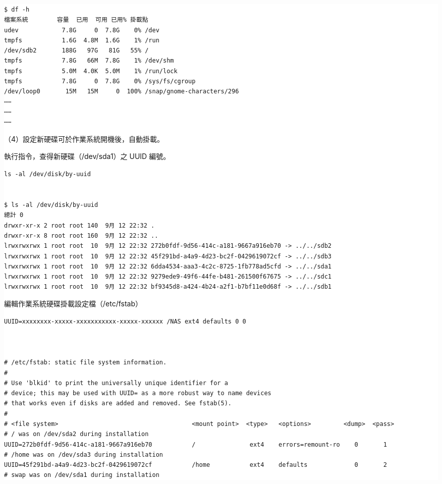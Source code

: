     $ df -h
    檔案系統        容量  已用  可用 已用% 掛載點
    udev            7.8G     0  7.8G    0% /dev
    tmpfs           1.6G  4.8M  1.6G    1% /run
    /dev/sdb2       188G   97G   81G   55% /
    tmpfs           7.8G   66M  7.8G    1% /dev/shm
    tmpfs           5.0M  4.0K  5.0M    1% /run/lock
    tmpfs           7.8G     0  7.8G    0% /sys/fs/cgroup
    /dev/loop0       15M   15M     0  100% /snap/gnome-characters/296
    ⋯⋯
    ⋯⋯
    ⋯⋯

（4）設定新硬碟可於作業系統開機後，自動掛載。

執行指令，查得新硬碟（/dev/sda1）之 UUID 編號。

    ls -al /dev/disk/by-uuid


    $ ls -al /dev/disk/by-uuid
    總計 0
    drwxr-xr-x 2 root root 140  9月 12 22:32 .
    drwxr-xr-x 8 root root 160  9月 12 22:32 ..
    lrwxrwxrwx 1 root root  10  9月 12 22:32 272b0fdf-9d56-414c-a181-9667a916eb70 -> ../../sdb2
    lrwxrwxrwx 1 root root  10  9月 12 22:32 45f291bd-a4a9-4d23-bc2f-0429619072cf -> ../../sdb3
    lrwxrwxrwx 1 root root  10  9月 12 22:32 6dda4534-aaa3-4c2c-8725-1fb778ad5cfd -> ../../sda1
    lrwxrwxrwx 1 root root  10  9月 12 22:32 9279ede9-49f6-44fe-b481-261500f67675 -> ../../sdc1
    lrwxrwxrwx 1 root root  10  9月 12 22:32 bf9345d8-a424-4b24-a2f1-b7bf11e0d68f -> ../../sdb1

編輯作業系統硬碟掛載設定檔（/etc/fstab）

    UUID=xxxxxxxx-xxxxx-xxxxxxxxxxx-xxxxx-xxxxxx /NAS ext4 defaults 0 0



    # /etc/fstab: static file system information.
    #
    # Use 'blkid' to print the universally unique identifier for a
    # device; this may be used with UUID= as a more robust way to name devices
    # that works even if disks are added and removed. See fstab(5).
    #
    # <file system>                                     <mount point>  <type>   <options>         <dump>  <pass>
    # / was on /dev/sda2 during installation
    UUID=272b0fdf-9d56-414c-a181-9667a916eb70           /               ext4    errors=remount-ro    0       1
    # /home was on /dev/sda3 during installation
    UUID=45f291bd-a4a9-4d23-bc2f-0429619072cf           /home           ext4    defaults             0       2
    # swap was on /dev/sda1 during installation